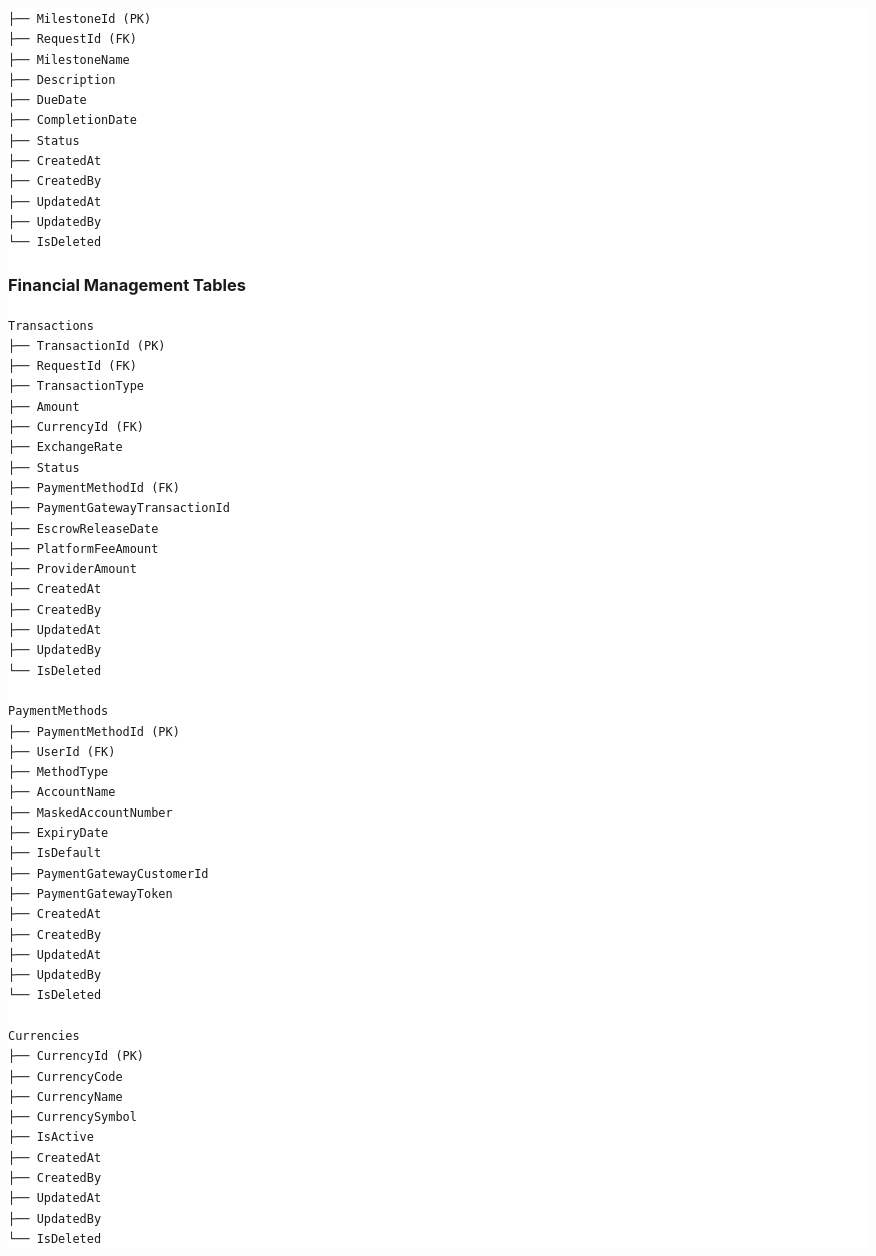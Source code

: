 ```
├── MilestoneId (PK)
├── RequestId (FK)
├── MilestoneName
├── Description
├── DueDate
├── CompletionDate
├── Status
├── CreatedAt
├── CreatedBy
├── UpdatedAt
├── UpdatedBy
└── IsDeleted
```

### Financial Management Tables

```
Transactions
├── TransactionId (PK)
├── RequestId (FK)
├── TransactionType
├── Amount
├── CurrencyId (FK)
├── ExchangeRate
├── Status
├── PaymentMethodId (FK)
├── PaymentGatewayTransactionId
├── EscrowReleaseDate
├── PlatformFeeAmount
├── ProviderAmount
├── CreatedAt
├── CreatedBy
├── UpdatedAt
├── UpdatedBy
└── IsDeleted

PaymentMethods
├── PaymentMethodId (PK)
├── UserId (FK)
├── MethodType
├── AccountName
├── MaskedAccountNumber
├── ExpiryDate
├── IsDefault
├── PaymentGatewayCustomerId
├── PaymentGatewayToken
├── CreatedAt
├── CreatedBy
├── UpdatedAt
├── UpdatedBy
└── IsDeleted

Currencies
├── CurrencyId (PK)
├── CurrencyCode
├── CurrencyName
├── CurrencySymbol
├── IsActive
├── CreatedAt
├── CreatedBy
├── UpdatedAt
├── UpdatedBy
└── IsDeleted
```